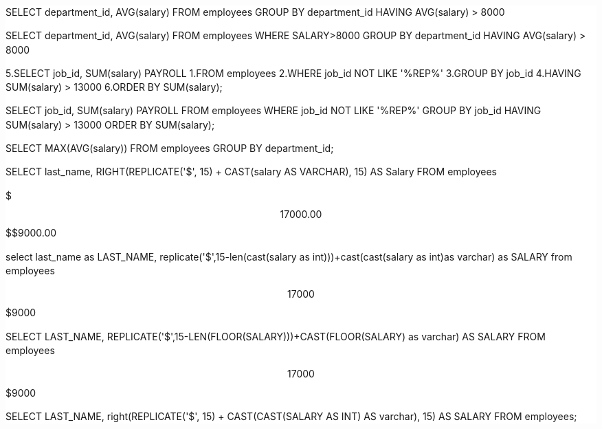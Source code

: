 
SELECT   department_id, AVG(salary)
FROM     employees
GROUP BY department_id
HAVING AVG(salary) > 8000


SELECT   department_id, AVG(salary)
FROM     employees
WHERE SALARY>8000
GROUP BY department_id
HAVING AVG(salary) > 8000


5.SELECT   job_id, SUM(salary) PAYROLL
1.FROM     employees
2.WHERE    job_id NOT LIKE '%REP%'
3.GROUP BY job_id
4.HAVING   SUM(salary) > 13000
6.ORDER BY SUM(salary);


SELECT   job_id, SUM(salary) PAYROLL
FROM     employees
WHERE    job_id NOT LIKE '%REP%'
GROUP BY job_id
HAVING   SUM(salary) > 13000
ORDER BY SUM(salary);


SELECT   MAX(AVG(salary))
FROM     employees
GROUP BY department_id;


SELECT 
last_name,
RIGHT(REPLICATE('$', 15) + CAST(salary AS VARCHAR), 15) AS Salary
FROM employees

$$$$$$$17000.00
$$$$$$$$9000.00


select last_name as LAST_NAME, 
replicate('$',15-len(cast(salary as int)))+cast(cast(salary as int)as varchar) as SALARY
from employees

$$$$$$$$$$17000
$$$$$$$$$$$9000

SELECT LAST_NAME, 
REPLICATE('$',15-LEN(FLOOR(SALARY)))+CAST(FLOOR(SALARY) as varchar)   AS SALARY
FROM employees

$$$$$$$$$$17000
$$$$$$$$$$$9000

SELECT LAST_NAME,
right(REPLICATE('$', 15) + CAST(CAST(SALARY AS INT) AS varchar), 15) AS SALARY
FROM employees;
